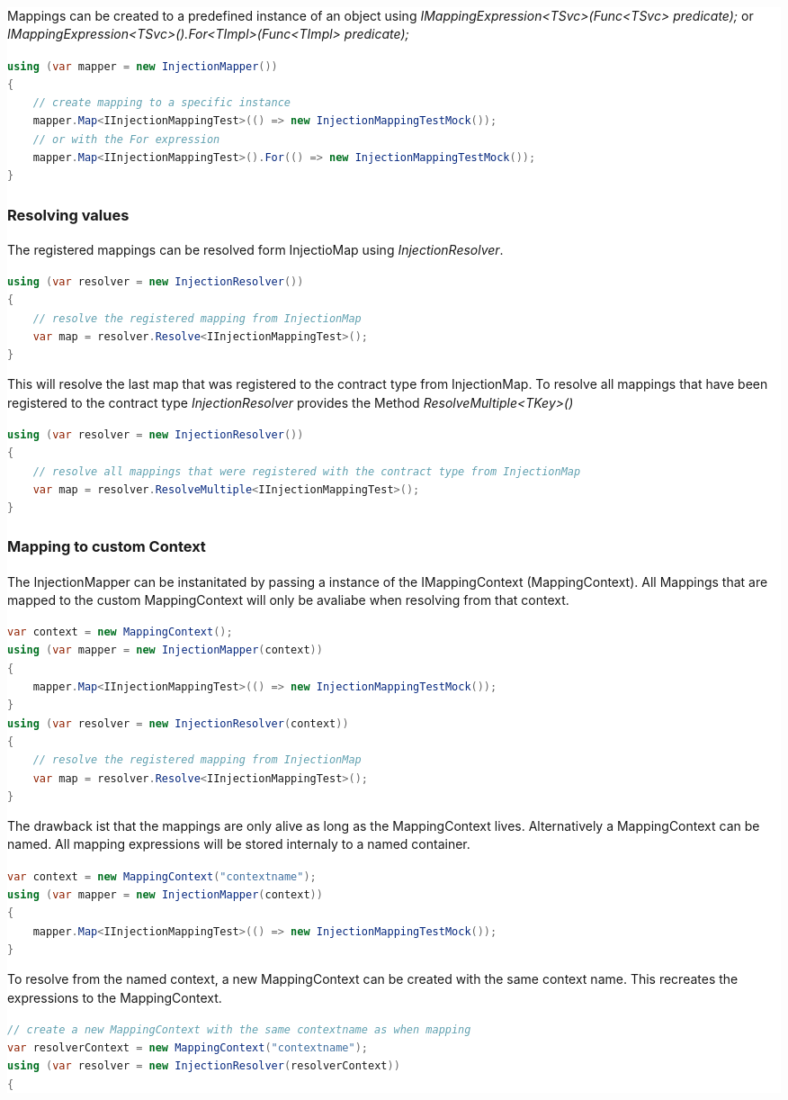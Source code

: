 Mappings can be created to a predefined instance of an object using _IMappingExpression&lt;TSvc&gt;(Func&lt;TSvc&gt; predicate);_ or _IMappingExpression&lt;TSvc&gt;().For&lt;TImpl&gt;(Func&lt;TImpl&gt; predicate);_
```csharp
using (var mapper = new InjectionMapper())
{
    // create mapping to a specific instance
    mapper.Map<IInjectionMappingTest>(() => new InjectionMappingTestMock());
    // or with the For expression
    mapper.Map<IInjectionMappingTest>().For(() => new InjectionMappingTestMock());
}
```
### Resolving values
The registered mappings can be resolved form InjectioMap using _InjectionResolver_. 
```csharp
using (var resolver = new InjectionResolver())
{
    // resolve the registered mapping from InjectionMap
    var map = resolver.Resolve<IInjectionMappingTest>();
}
```
This will resolve the last map that was registered to the contract type from InjectionMap. To resolve all mappings that have been registered to the contract type _InjectionResolver_ provides the Method _ResolveMultiple&lt;TKey&gt;()_
```csharp
using (var resolver = new InjectionResolver())
{
    // resolve all mappings that were registered with the contract type from InjectionMap
    var map = resolver.ResolveMultiple<IInjectionMappingTest>();
}
```
### Mapping to custom Context
The InjectionMapper can be instanitated by passing a instance of the IMappingContext (MappingContext). All Mappings that are mapped to the custom MappingContext will only be avaliabe when resolving from that context.
```csharp
var context = new MappingContext();
using (var mapper = new InjectionMapper(context))
{
    mapper.Map<IInjectionMappingTest>(() => new InjectionMappingTestMock());
}
using (var resolver = new InjectionResolver(context))
{
    // resolve the registered mapping from InjectionMap
    var map = resolver.Resolve<IInjectionMappingTest>();
}
```
The drawback ist that the mappings are only alive as long as the MappingContext lives.
Alternatively a MappingContext can be named. All mapping expressions will be stored internaly to a named container. 
```csharp
var context = new MappingContext("contextname");
using (var mapper = new InjectionMapper(context))
{
    mapper.Map<IInjectionMappingTest>(() => new InjectionMappingTestMock());
}
```
To resolve from the named context, a new MappingContext can be created with the same context name. This recreates the expressions to the MappingContext.
```csharp
// create a new MappingContext with the same contextname as when mapping
var resolverContext = new MappingContext("contextname");
using (var resolver = new InjectionResolver(resolverContext))
{
```